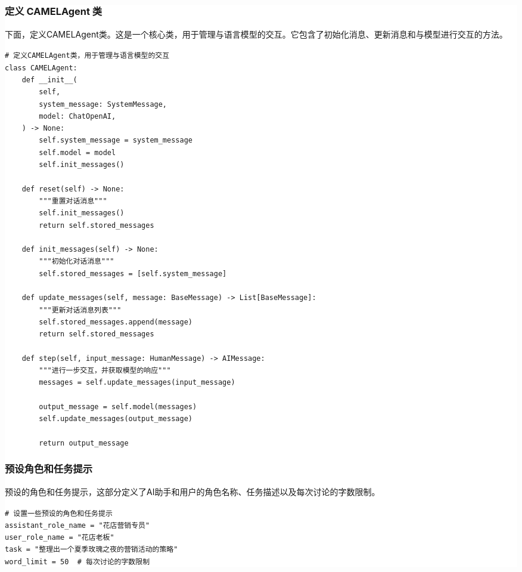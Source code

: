 ### 定义 CAMELAgent 类

下面，定义CAMELAgent类。这是一个核心类，用于管理与语言模型的交互。它包含了初始化消息、更新消息和与模型进行交互的方法。

```plain
# 定义CAMELAgent类，用于管理与语言模型的交互
class CAMELAgent:
    def __init__(
        self,
        system_message: SystemMessage,
        model: ChatOpenAI,
    ) -> None:
        self.system_message = system_message
        self.model = model
        self.init_messages()

    def reset(self) -> None:
        """重置对话消息"""
        self.init_messages()
        return self.stored_messages

    def init_messages(self) -> None:
        """初始化对话消息"""
        self.stored_messages = [self.system_message]

    def update_messages(self, message: BaseMessage) -> List[BaseMessage]:
        """更新对话消息列表"""
        self.stored_messages.append(message)
        return self.stored_messages

    def step(self, input_message: HumanMessage) -> AIMessage:
        """进行一步交互，并获取模型的响应"""
        messages = self.update_messages(input_message)

        output_message = self.model(messages)
        self.update_messages(output_message)

        return output_message

```

### 预设角色和任务提示

预设的角色和任务提示，这部分定义了AI助手和用户的角色名称、任务描述以及每次讨论的字数限制。

```plain
# 设置一些预设的角色和任务提示
assistant_role_name = "花店营销专员"
user_role_name = "花店老板"
task = "整理出一个夏季玫瑰之夜的营销活动的策略"
word_limit = 50  # 每次讨论的字数限制

```
